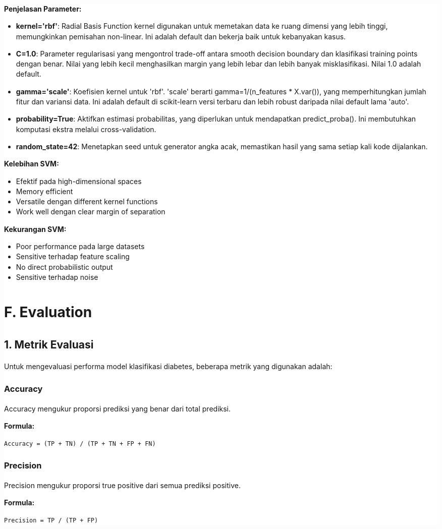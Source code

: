 **Penjelasan Parameter:**

- **kernel='rbf'**: Radial Basis Function kernel digunakan untuk memetakan data ke ruang dimensi yang lebih tinggi, memungkinkan pemisahan non-linear. Ini adalah default dan bekerja baik untuk kebanyakan kasus.

- **C=1.0**: Parameter regularisasi yang mengontrol trade-off antara smooth decision boundary dan klasifikasi training points dengan benar. Nilai yang lebih kecil menghasilkan margin yang lebih lebar dan lebih banyak misklasifikasi. Nilai 1.0 adalah default.

- **gamma='scale'**: Koefisien kernel untuk 'rbf'. 'scale' berarti gamma=1/(n_features * X.var()), yang memperhitungkan jumlah fitur dan variansi data. Ini adalah default di scikit-learn versi terbaru dan lebih robust daripada nilai default lama 'auto'.

- **probability=True**: Aktifkan estimasi probabilitas, yang diperlukan untuk mendapatkan predict_proba(). Ini membutuhkan komputasi ekstra melalui cross-validation.

- **random_state=42**: Menetapkan seed untuk generator angka acak, memastikan hasil yang sama setiap kali kode dijalankan.


**Kelebihan SVM:**
- Efektif pada high-dimensional spaces
- Memory efficient
- Versatile dengan different kernel functions
- Work well dengan clear margin of separation

**Kekurangan SVM:**
- Poor performance pada large datasets
- Sensitive terhadap feature scaling
- No direct probabilistic output
- Sensitive terhadap noise

# **F. Evaluation**

## **1. Metrik Evaluasi**

Untuk mengevaluasi performa model klasifikasi diabetes, beberapa metrik yang digunakan adalah:

### Accuracy
Accuracy mengukur proporsi prediksi yang benar dari total prediksi.

**Formula:** 
```
Accuracy = (TP + TN) / (TP + TN + FP + FN)
```

### Precision
Precision mengukur proporsi true positive dari semua prediksi positive.

**Formula:**
```
Precision = TP / (TP + FP)
```
